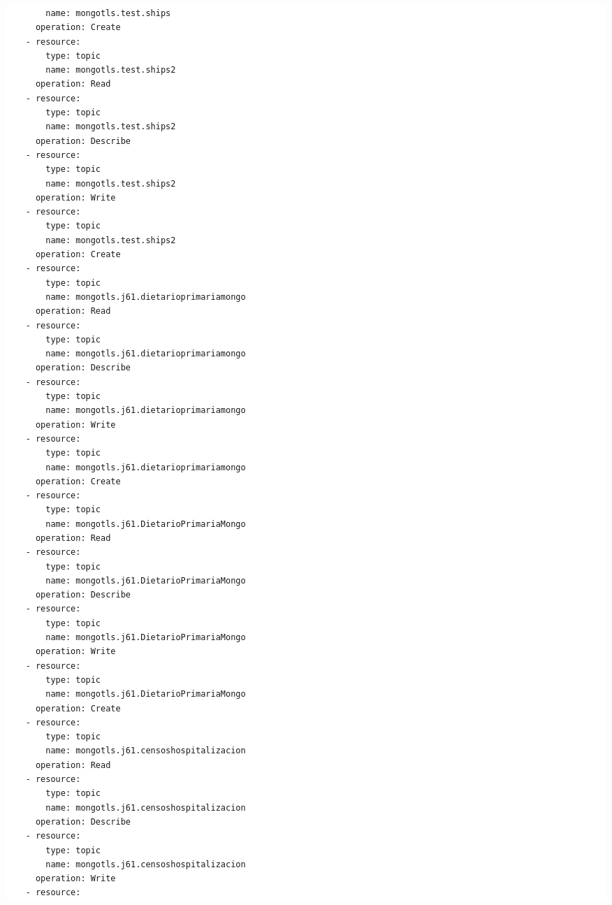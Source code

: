 ```
        name: mongotls.test.ships
      operation: Create
    - resource:
        type: topic
        name: mongotls.test.ships2
      operation: Read
    - resource:
        type: topic
        name: mongotls.test.ships2
      operation: Describe
    - resource:
        type: topic
        name: mongotls.test.ships2
      operation: Write
    - resource:
        type: topic
        name: mongotls.test.ships2
      operation: Create
    - resource:
        type: topic
        name: mongotls.j61.dietarioprimariamongo
      operation: Read
    - resource:
        type: topic
        name: mongotls.j61.dietarioprimariamongo
      operation: Describe
    - resource:
        type: topic
        name: mongotls.j61.dietarioprimariamongo
      operation: Write
    - resource:
        type: topic
        name: mongotls.j61.dietarioprimariamongo
      operation: Create
    - resource:
        type: topic
        name: mongotls.j61.DietarioPrimariaMongo
      operation: Read
    - resource:
        type: topic
        name: mongotls.j61.DietarioPrimariaMongo
      operation: Describe
    - resource:
        type: topic
        name: mongotls.j61.DietarioPrimariaMongo
      operation: Write
    - resource:
        type: topic
        name: mongotls.j61.DietarioPrimariaMongo
      operation: Create
    - resource:
        type: topic
        name: mongotls.j61.censoshospitalizacion
      operation: Read
    - resource:
        type: topic
        name: mongotls.j61.censoshospitalizacion
      operation: Describe
    - resource:
        type: topic
        name: mongotls.j61.censoshospitalizacion
      operation: Write
    - resource:
```
